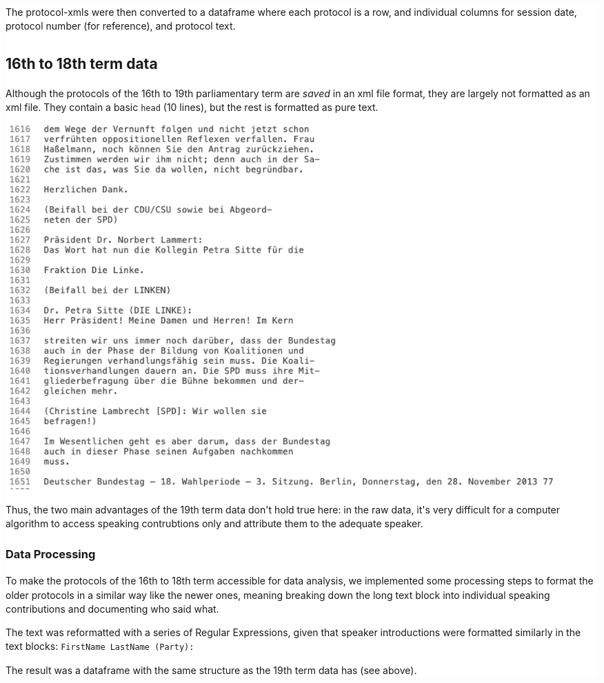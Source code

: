 The protocol-xmls were then converted to a dataframe where each protocol is a row, and individual columns for session date, protocol number (for reference), and protocol text.

## 16th to 18th term data

Although the protocols of the 16th to 19th parliamentary term are *saved* in an xml file format, they are largely not formatted as an xml file. They contain a basic `head` (10 lines), but the rest is formatted as pure text.

![](img/xmlfile18.png)

Thus, the two main advantages of the 19th term data don't hold true here: in the raw data, it's very difficult for a computer algorithm to access speaking contrubtions only and attribute them to the adequate speaker.

### Data Processing

To make the protocols of the 16th to 18th term accessible for data analysis, we implemented some processing steps to format the older protocols in a similar way like the newer ones, meaning breaking down the long text block into individual speaking contributions and documenting who said what.

The text was reformatted with a series of Regular Expressions, given that speaker introductions were formatted similarly in the text blocks: `FirstName LastName (Party):` 

The result was a dataframe with the same structure as the 19th term data has (see above).
